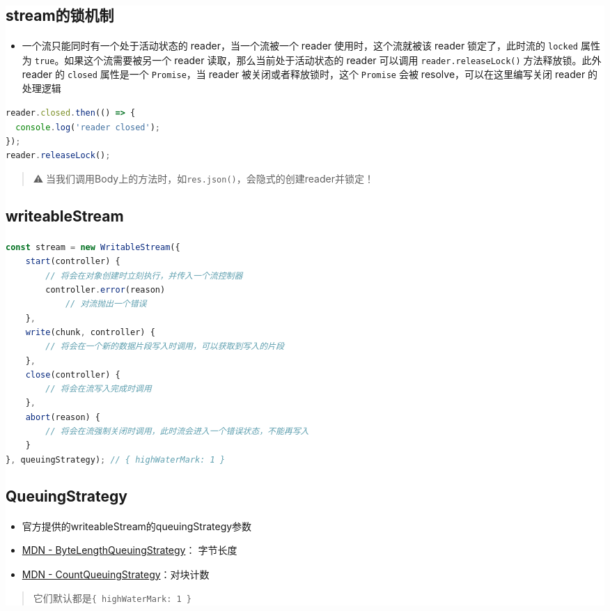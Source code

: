 

## stream的锁机制

- 一个流只能同时有一个处于活动状态的 reader，当一个流被一个 reader 使用时，这个流就被该 reader 锁定了，此时流的 `locked` 属性为 `true`。如果这个流需要被另一个 reader 读取，那么当前处于活动状态的 reader 可以调用 `reader.releaseLock()` 方法释放锁。此外 reader 的 `closed` 属性是一个 `Promise`，当 reader 被关闭或者释放锁时，这个 `Promise` 会被 resolve，可以在这里编写关闭 reader 的处理逻辑

```ts
reader.closed.then(() => {
  console.log('reader closed');
});
reader.releaseLock();
```

> ⚠️ 当我们调用Body上的方法时，如`res.json()`，会隐式的创建reader并锁定！





## writeableStream

```ts
const stream = new WritableStream({
    start(controller) {
        // 将会在对象创建时立刻执行，并传入一个流控制器
        controller.error(reason)
            // 对流抛出一个错误
    },
    write(chunk, controller) {
        // 将会在一个新的数据片段写入时调用，可以获取到写入的片段
    },
    close(controller) {
        // 将会在流写入完成时调用
    },
    abort(reason) {
        // 将会在流强制关闭时调用，此时流会进入一个错误状态，不能再写入
    }
}, queuingStrategy); // { highWaterMark: 1 }
```





## QueuingStrategy

- 官方提供的writeableStream的queuingStrategy参数

- [MDN - ByteLengthQueuingStrategy](https://developer.mozilla.org/zh-CN/docs/Web/API/ByteLengthQueuingStrategy)： 字节长度
- [MDN - CountQueuingStrategy](https://developer.mozilla.org/zh-CN/docs/Web/API/CountQueuingStrategy)：对块计数

> 它们默认都是`{ highWaterMark: 1 }`

